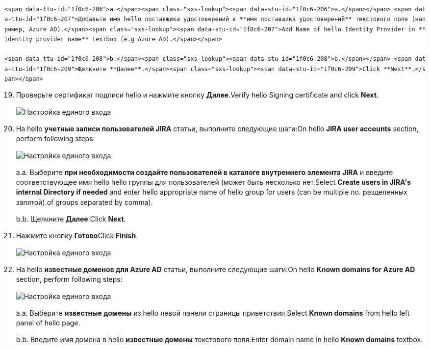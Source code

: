     <span data-ttu-id="1f0c6-206">а.</span><span class="sxs-lookup"><span data-stu-id="1f0c6-206">a.</span></span> <span data-ttu-id="1f0c6-207">Добавьте имя hello поставщика удостоверений в **имя поставщика удостоверений** текстового поля (например, Azure AD).</span><span class="sxs-lookup"><span data-stu-id="1f0c6-207">Add Name of hello Identity Provider in **Identity provider name** textbox (e.g Azure AD).</span></span>

    <span data-ttu-id="1f0c6-208">b.</span><span class="sxs-lookup"><span data-stu-id="1f0c6-208">b.</span></span> <span data-ttu-id="1f0c6-209">Щелкните **Далее**.</span><span class="sxs-lookup"><span data-stu-id="1f0c6-209">Click **Next**.</span></span>

19. <span data-ttu-id="1f0c6-210">Проверьте сертификат подписи hello и нажмите кнопку **Далее**.</span><span class="sxs-lookup"><span data-stu-id="1f0c6-210">Verify hello Signing certificate and click **Next**.</span></span>

    ![Настройка единого входа](./media/active-directory-saas-kantegassoforjira-tutorial/addon9.png)

20. <span data-ttu-id="1f0c6-212">На hello **учетные записи пользователей JIRA** статьи, выполните следующие шаги:</span><span class="sxs-lookup"><span data-stu-id="1f0c6-212">On hello **JIRA user accounts** section, perform following steps:</span></span>

    ![Настройка единого входа](./media/active-directory-saas-kantegassoforjira-tutorial/addon10.png)

    <span data-ttu-id="1f0c6-214">а.</span><span class="sxs-lookup"><span data-stu-id="1f0c6-214">a.</span></span> <span data-ttu-id="1f0c6-215">Выберите **при необходимости создайте пользователей в каталоге внутреннего элемента JIRA** и введите соответствующее имя hello hello группы для пользователей (может быть несколько нет.</span><span class="sxs-lookup"><span data-stu-id="1f0c6-215">Select **Create users in JIRA's internal Directory if needed** and enter hello appropriate name of hello group for users (can be multiple no.</span></span> <span data-ttu-id="1f0c6-216">разделенных запятой).</span><span class="sxs-lookup"><span data-stu-id="1f0c6-216">of groups separated by comma).</span></span>

    <span data-ttu-id="1f0c6-217">b.</span><span class="sxs-lookup"><span data-stu-id="1f0c6-217">b.</span></span> <span data-ttu-id="1f0c6-218">Щелкните **Далее**.</span><span class="sxs-lookup"><span data-stu-id="1f0c6-218">Click **Next**.</span></span>

21. <span data-ttu-id="1f0c6-219">Нажмите кнопку **Готово**</span><span class="sxs-lookup"><span data-stu-id="1f0c6-219">Click **Finish**.</span></span>   

    ![Настройка единого входа](./media/active-directory-saas-kantegassoforjira-tutorial/addon11.png)

22. <span data-ttu-id="1f0c6-221">На hello **известные доменов для Azure AD** статьи, выполните следующие шаги:</span><span class="sxs-lookup"><span data-stu-id="1f0c6-221">On hello **Known domains for Azure AD** section, perform following steps:</span></span> 

    ![Настройка единого входа](./media/active-directory-saas-kantegassoforjira-tutorial/addon12.png)

    <span data-ttu-id="1f0c6-223">а.</span><span class="sxs-lookup"><span data-stu-id="1f0c6-223">a.</span></span> <span data-ttu-id="1f0c6-224">Выберите **известные домены** из hello левой панели страницы приветствия.</span><span class="sxs-lookup"><span data-stu-id="1f0c6-224">Select **Known domains** from hello left panel of hello page.</span></span>

    <span data-ttu-id="1f0c6-225">b.</span><span class="sxs-lookup"><span data-stu-id="1f0c6-225">b.</span></span> <span data-ttu-id="1f0c6-226">Введите имя домена в hello **известные домены** текстового поля.</span><span class="sxs-lookup"><span data-stu-id="1f0c6-226">Enter domain name in hello **Known domains** textbox.</span></span>
